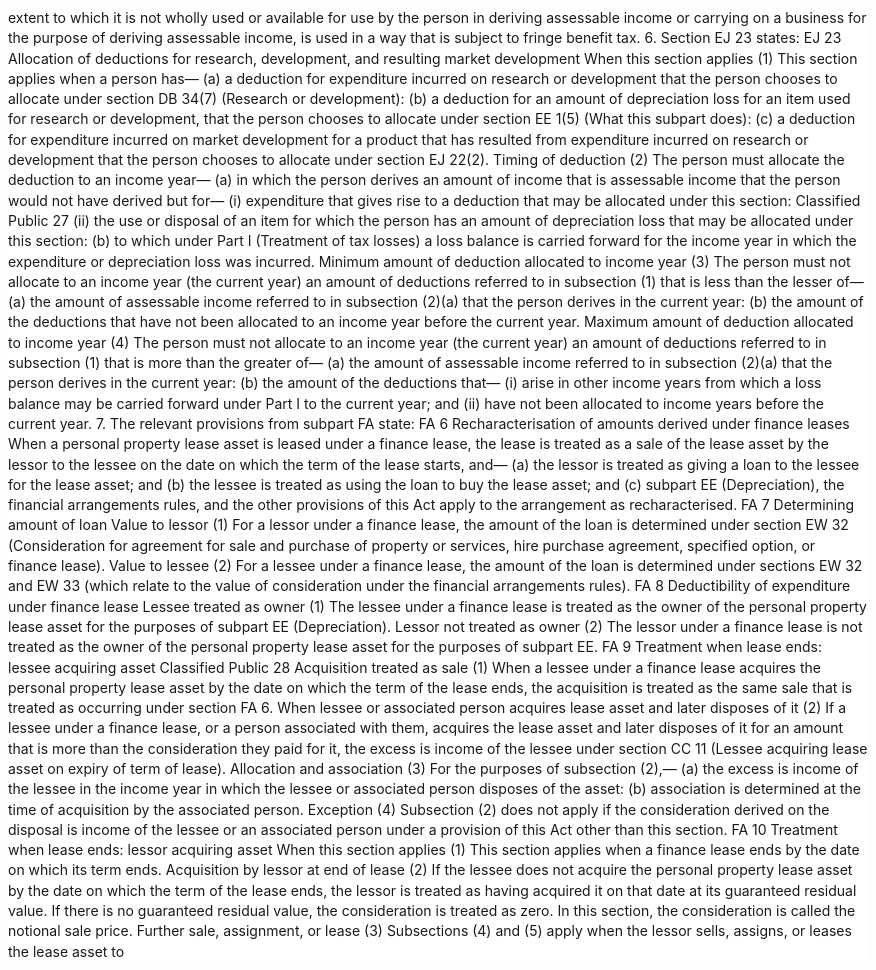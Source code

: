 extent to which it is not wholly used or available for use by the person in deriving assessable income or carrying on a business for the purpose of deriving assessable income, is used in a way that is subject to fringe benefit tax. 6. Section EJ 23 states: EJ 23 Allocation of deductions for research, development, and resulting market development When this section applies (1) This section applies when a person has— (a) a deduction for expenditure incurred on research or development that the person chooses to allocate under section DB 34(7) (Research or development): (b) a deduction for an amount of depreciation loss for an item used for research or development, that the person chooses to allocate under section EE 1(5) (What this subpart does): (c) a deduction for expenditure incurred on market development for a product that has resulted from expenditure incurred on research or development that the person chooses to allocate under section EJ 22(2). Timing of deduction (2) The person must allocate the deduction to an income year— (a) in which the person derives an amount of income that is assessable income that the person would not have derived but for— (i) expenditure that gives rise to a deduction that may be allocated under this section: Classified Public 27 (ii) the use or disposal of an item for which the person has an amount of depreciation loss that may be allocated under this section: (b) to which under Part I (Treatment of tax losses) a loss balance is carried forward for the income year in which the expenditure or depreciation loss was incurred. Minimum amount of deduction allocated to income year (3) The person must not allocate to an income year (the current year) an amount of deductions referred to in subsection (1) that is less than the lesser of— (a) the amount of assessable income referred to in subsection (2)(a) that the person derives in the current year: (b) the amount of the deductions that have not been allocated to an income year before the current year. Maximum amount of deduction allocated to income year (4) The person must not allocate to an income year (the current year) an amount of deductions referred to in subsection (1) that is more than the greater of— (a) the amount of assessable income referred to in subsection (2)(a) that the person derives in the current year: (b) the amount of the deductions that— (i) arise in other income years from which a loss balance may be carried forward under Part I to the current year; and (ii) have not been allocated to income years before the current year. 7. The relevant provisions from subpart FA state: FA 6 Recharacterisation of amounts derived under finance leases When a personal property lease asset is leased under a finance lease, the lease is treated as a sale of the lease asset by the lessor to the lessee on the date on which the term of the lease starts, and— (a) the lessor is treated as giving a loan to the lessee for the lease asset; and (b) the lessee is treated as using the loan to buy the lease asset; and (c) subpart EE (Depreciation), the financial arrangements rules, and the other provisions of this Act apply to the arrangement as recharacterised. FA 7 Determining amount of loan Value to lessor (1) For a lessor under a finance lease, the amount of the loan is determined under section EW 32 (Consideration for agreement for sale and purchase of property or services, hire purchase agreement, specified option, or finance lease). Value to lessee (2) For a lessee under a finance lease, the amount of the loan is determined under sections EW 32 and EW 33 (which relate to the value of consideration under the financial arrangements rules). FA 8 Deductibility of expenditure under finance lease Lessee treated as owner (1) The lessee under a finance lease is treated as the owner of the personal property lease asset for the purposes of subpart EE (Depreciation). Lessor not treated as owner (2) The lessor under a finance lease is not treated as the owner of the personal property lease asset for the purposes of subpart EE. FA 9 Treatment when lease ends: lessee acquiring asset Classified Public 28 Acquisition treated as sale (1) When a lessee under a finance lease acquires the personal property lease asset by the date on which the term of the lease ends, the acquisition is treated as the same sale that is treated as occurring under section FA 6. When lessee or associated person acquires lease asset and later disposes of it (2) If a lessee under a finance lease, or a person associated with them, acquires the lease asset and later disposes of it for an amount that is more than the consideration they paid for it, the excess is income of the lessee under section CC 11 (Lessee acquiring lease asset on expiry of term of lease). Allocation and association (3) For the purposes of subsection (2),— (a) the excess is income of the lessee in the income year in which the lessee or associated person disposes of the asset: (b) association is determined at the time of acquisition by the associated person. Exception (4) Subsection (2) does not apply if the consideration derived on the disposal is income of the lessee or an associated person under a provision of this Act other than this section. FA 10 Treatment when lease ends: lessor acquiring asset When this section applies (1) This section applies when a finance lease ends by the date on which its term ends. Acquisition by lessor at end of lease (2) If the lessee does not acquire the personal property lease asset by the date on which the term of the lease ends, the lessor is treated as having acquired it on that date at its guaranteed residual value. If there is no guaranteed residual value, the consideration is treated as zero. In this section, the consideration is called the notional sale price. Further sale, assignment, or lease (3) Subsections (4) and (5) apply when the lessor sells, assigns, or leases the lease asset to